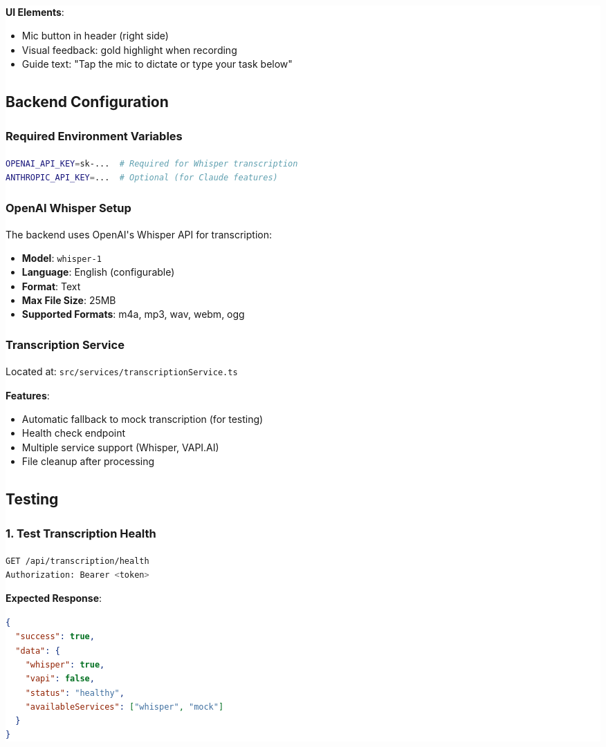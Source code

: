 **UI Elements**:
- Mic button in header (right side)
- Visual feedback: gold highlight when recording
- Guide text: "Tap the mic to dictate or type your task below"

## Backend Configuration

### Required Environment Variables
```bash
OPENAI_API_KEY=sk-...  # Required for Whisper transcription
ANTHROPIC_API_KEY=...  # Optional (for Claude features)
```

### OpenAI Whisper Setup
The backend uses OpenAI's Whisper API for transcription:
- **Model**: `whisper-1`
- **Language**: English (configurable)
- **Format**: Text
- **Max File Size**: 25MB
- **Supported Formats**: m4a, mp3, wav, webm, ogg

### Transcription Service
Located at: `src/services/transcriptionService.ts`

**Features**:
- Automatic fallback to mock transcription (for testing)
- Health check endpoint
- Multiple service support (Whisper, VAPI.AI)
- File cleanup after processing

## Testing

### 1. Test Transcription Health
```bash
GET /api/transcription/health
Authorization: Bearer <token>
```

**Expected Response**:
```json
{
  "success": true,
  "data": {
    "whisper": true,
    "vapi": false,
    "status": "healthy",
    "availableServices": ["whisper", "mock"]
  }
}
```
